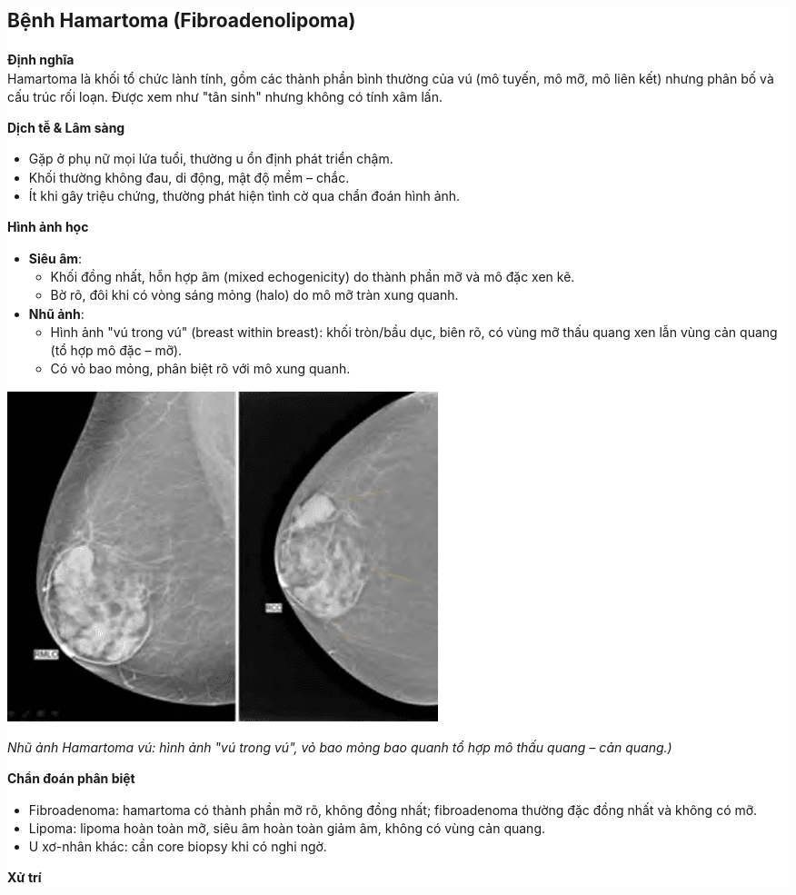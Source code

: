 ## Bệnh Hamartoma (Fibroadenolipoma)

**Định nghĩa**  
Hamartoma là khối tổ chức lành tính, gồm các thành phần bình thường của vú (mô tuyến, mô mỡ, mô liên kết) nhưng phân bố và cấu trúc rối loạn. Được xem như "tân sinh" nhưng không có tính xâm lấn.

**Dịch tễ & Lâm sàng**

- Gặp ở phụ nữ mọi lứa tuổi, thường u ổn định phát triển chậm.
- Khối thường không đau, di động, mật độ mềm – chắc.
- Ít khi gây triệu chứng, thường phát hiện tình cờ qua chẩn đoán hình ảnh.

**Hình ảnh học**

- **Siêu âm**:
  - Khối đồng nhất, hỗn hợp âm (mixed echogenicity) do thành phần mỡ và mô đặc xen kẽ.
  - Bờ rõ, đôi khi có vòng sáng mỏng (halo) do mô mỡ tràn xung quanh.
- **Nhũ ảnh**:
  - Hình ảnh "vú trong vú" (breast within breast): khối tròn/bầu dục, biên rõ, có vùng mỡ thấu quang xen lẫn vùng cản quang (tổ hợp mô đặc – mỡ).
  - Có vỏ bao mỏng, phân biệt rõ với mô xung quanh.

![Nhũ ảnh của Hamartoma vú, phim LMO vú phải và phim CC](../../../../assets/phu-khoa/benh-ly-tuyen-vu-lanh-tinh/benh-hamartoma.png)

_Nhũ ảnh Hamartoma vú: hình ảnh "vú trong vú", vỏ bao mỏng bao quanh tổ hợp mô thấu quang – cản quang.)_

**Chẩn đoán phân biệt**

- Fibroadenoma: hamartoma có thành phần mỡ rõ, không đồng nhất; fibroadenoma thường đặc đồng nhất và không có mỡ.
- Lipoma: lipoma hoàn toàn mỡ, siêu âm hoàn toàn giảm âm, không có vùng cản quang.
- U xơ-nhân khác: cần core biopsy khi có nghi ngờ.

**Xử trí**
